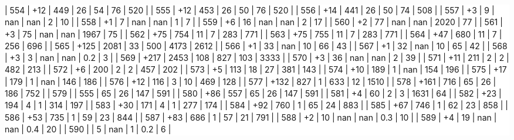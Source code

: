 | 554 |    +12 |      449 |         26 |          54 |     76   |     520 |
| 555 |    +12 |      453 |         26 |          50 |     76   |     520 |
| 556 |    +14 |      441 |         26 |          50 |     74   |     508 |
| 557 |     +3 |        9 |        nan |         nan |      2   |      10 |
| 558 |     +1 |        7 |        nan |         nan |      1   |       7 |
| 559 |     +6 |       16 |        nan |         nan |      2   |      17 |
| 560 |     +2 |       77 |        nan |         nan |   2020   |      77 |
| 561 |     +3 |       75 |        nan |         nan |   1967   |      75 |
| 562 |    +75 |      754 |         11 |           7 |    283   |     771 |
| 563 |    +75 |      755 |         11 |           7 |    283   |     771 |
| 564 |    +47 |      680 |         11 |           7 |    256   |     696 |
| 565 |   +125 |     2081 |         33 |         500 |   4173   |    2612 |
| 566 |     +1 |       33 |        nan |          10 |     66   |      43 |
| 567 |     +1 |       32 |        nan |          10 |     65   |      42 |
| 568 |     +3 |        3 |        nan |         nan |      0.2 |       3 |
| 569 |   +217 |     2453 |        108 |         827 |    103   |    3333 |
| 570 |     +3 |       36 |        nan |         nan |      2   |      39 |
| 571 |    +11 |      211 |          2 |           2 |    482   |     213 |
| 572 |     +6 |      200 |          2 |           2 |    457   |     202 |
| 573 |     +5 |      113 |         18 |          27 |    381   |     143 |
| 574 |    +10 |      189 |          1 |         nan |    154   |     196 |
| 575 |    +17 |      179 |          1 |         nan |    146   |     186 |
| 576 |    +12 |      116 |          3 |          10 |    469   |     128 |
| 577 |   +132 |      827 |          1 |         633 |     12   |    1510 |
| 578 |   +161 |      716 |         65 |          26 |    186   |     752 |
| 579 |        |      555 |         65 |          26 |    147   |     591 |
| 580 |    +86 |      557 |         65 |          26 |    147   |     591 |
| 581 |     +4 |       60 |          2 |           3 |   1631   |      64 |
| 582 |    +23 |      194 |          4 |           1 |    314   |     197 |
| 583 |    +30 |      171 |          4 |           1 |    277   |     174 |
| 584 |    +92 |      760 |          1 |          65 |     24   |     883 |
| 585 |    +67 |      746 |          1 |          62 |     23   |     858 |
| 586 |    +53 |      735 |          1 |          59 |     23   |     844 |
| 587 |    +83 |      686 |          1 |          57 |     21   |     791 |
| 588 |     +2 |       10 |        nan |         nan |      0.3 |      10 |
| 589 |     +4 |       19 |        nan |         nan |      0.4 |      20 |
| 590 |        |        5 |        nan |           1 |      0.2 |       6 |